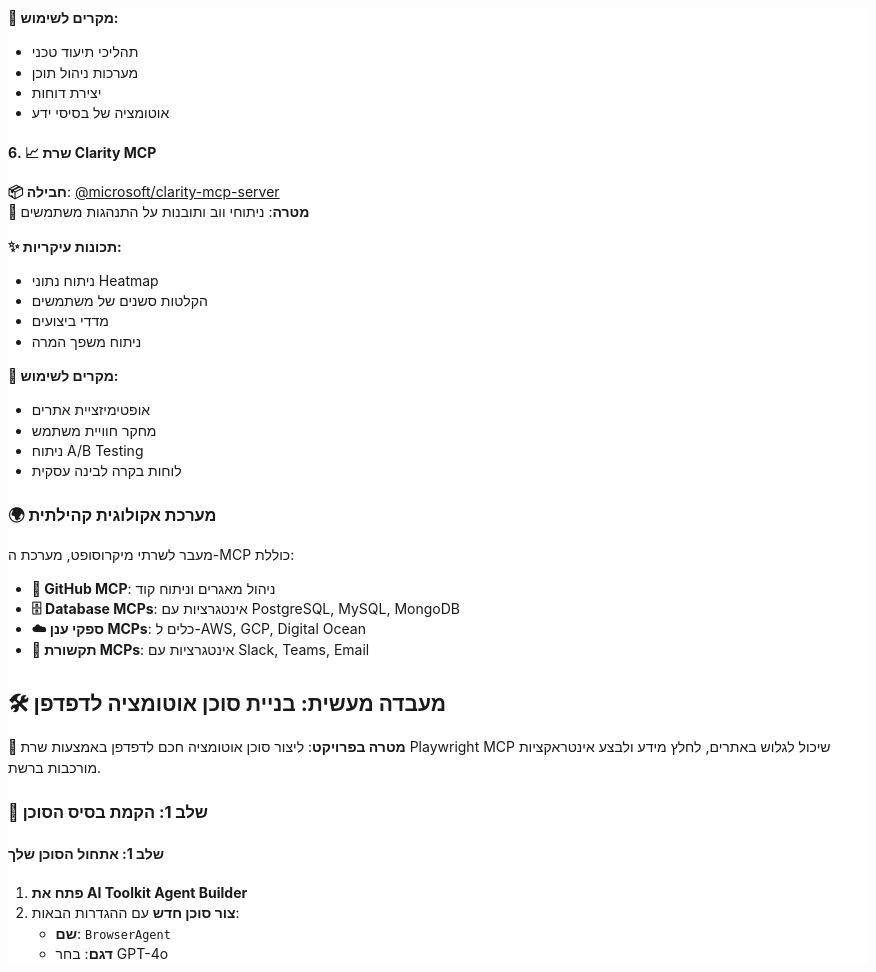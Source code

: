 **🚀 מקרים לשימוש:**  
- תהליכי תיעוד טכני  
- מערכות ניהול תוכן  
- יצירת דוחות  
- אוטומציה של בסיסי ידע  

#### 6. 📈 שרת Clarity MCP  
**📦 חבילה**: [@microsoft/clarity-mcp-server](https://www.npmjs.com/package/@microsoft/clarity-mcp-server)  
**🎯 מטרה**: ניתוחי ווב ותובנות על התנהגות משתמשים

**✨ תכונות עיקריות:**  
- ניתוח נתוני Heatmap  
- הקלטות סשנים של משתמשים  
- מדדי ביצועים  
- ניתוח משפך המרה  

**🚀 מקרים לשימוש:**  
- אופטימיזציית אתרים  
- מחקר חוויית משתמש  
- ניתוח A/B Testing  
- לוחות בקרה לבינה עסקית  

### 🌍 מערכת אקולוגית קהילתית

מעבר לשרתי מיקרוסופט, מערכת ה-MCP כוללת:  
- **🐙 GitHub MCP**: ניהול מאגרים וניתוח קוד  
- **🗄️ Database MCPs**: אינטגרציות עם PostgreSQL, MySQL, MongoDB  
- **☁️ ספקי ענן MCPs**: כלים ל-AWS, GCP, Digital Ocean  
- **📧 תקשורת MCPs**: אינטגרציות עם Slack, Teams, Email  

## 🛠️ מעבדה מעשית: בניית סוכן אוטומציה לדפדפן

**🎯 מטרה בפרויקט**: ליצור סוכן אוטומציה חכם לדפדפן באמצעות שרת Playwright MCP שיכול לגלוש באתרים, לחלץ מידע ולבצע אינטראקציות מורכבות ברשת.

### 🚀 שלב 1: הקמת בסיס הסוכן

#### שלב 1: אתחול הסוכן שלך  
1. **פתח את AI Toolkit Agent Builder**  
2. **צור סוכן חדש** עם ההגדרות הבאות:  
   - **שם**: `BrowserAgent`  
   - **דגם**: בחר GPT-4o  
